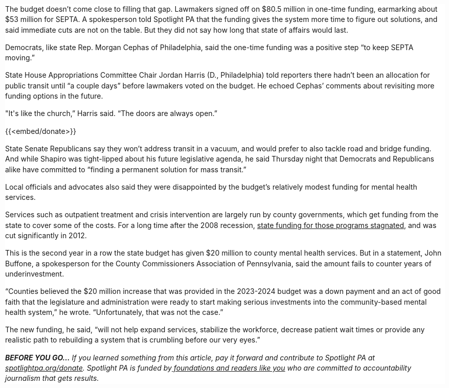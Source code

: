 The budget doesn’t come close to filling that gap. Lawmakers signed off on $80.5 million in one-time funding, earmarking about $53 million for SEPTA. A spokesperson told Spotlight PA that the funding gives the system more time to figure out solutions, and said immediate cuts are not on the table. But they did not say how long that state of affairs would last.

Democrats, like state Rep. Morgan Cephas of Philadelphia, said the one-time funding was a positive step “to keep SEPTA moving.”

State House Appropriations Committee Chair Jordan Harris (D., Philadelphia) told reporters there hadn’t been an allocation for public transit until “a couple days” before lawmakers voted on the budget. He echoed Cephas’ comments about revisiting more funding options in the future.

&#34;It&#39;s like the church,” Harris said. “The doors are always open.”

{{<embed/donate>}}

State Senate Republicans say they won’t address transit in a vacuum, and would prefer to also tackle road and bridge funding. And while Shapiro was tight-lipped about his future legislative agenda, he said Thursday night that Democrats and Republicans alike have committed to “finding a permanent solution for mass transit.”

Local officials and advocates also said they were disappointed by the budget’s relatively modest funding for mental health services.

Services such as outpatient treatment and crisis intervention are largely run by county governments, which get funding from the state to cover some of the costs. For a long time after the 2008 recession, <a href="https://web.archive.org/20181225162242/https://whyy.org/articles/state-mental-health-funding-hasnt-increased-in-years-pa-counties-say-its-affecting-care/">state funding for those programs stagnated</a>, and was cut significantly in 2012.

This is the second year in a row the state budget has given $20 million to county mental health services. But in a statement, John Buffone, a spokesperson for the County Commissioners Association of Pennsylvania, said the amount fails to counter years of underinvestment.

“Counties believed the $20 million increase that was provided in the 2023-2024 budget was a down payment and an act of good faith that the legislature and administration were ready to start making serious investments into the community-based mental health system,” he wrote. “Unfortunately, that was not the case.”

The new funding, he said, “will not help expand services, stabilize the workforce, decrease patient wait times or provide any realistic path to rebuilding a system that is crumbling before our very eyes.”

<strong><em>BEFORE YOU GO…</em></strong><em> If you learned something from this article, pay it forward and contribute to Spotlight PA at </em><a href="https://www.spotlightpa.org/donate"><em>spotlightpa.org/donate</em></a><em>. Spotlight PA is funded by</em><a href="https://www.spotlightpa.org/support"><em> foundations and readers like you</em></a><em> who are committed to accountability journalism that gets results.</em>
